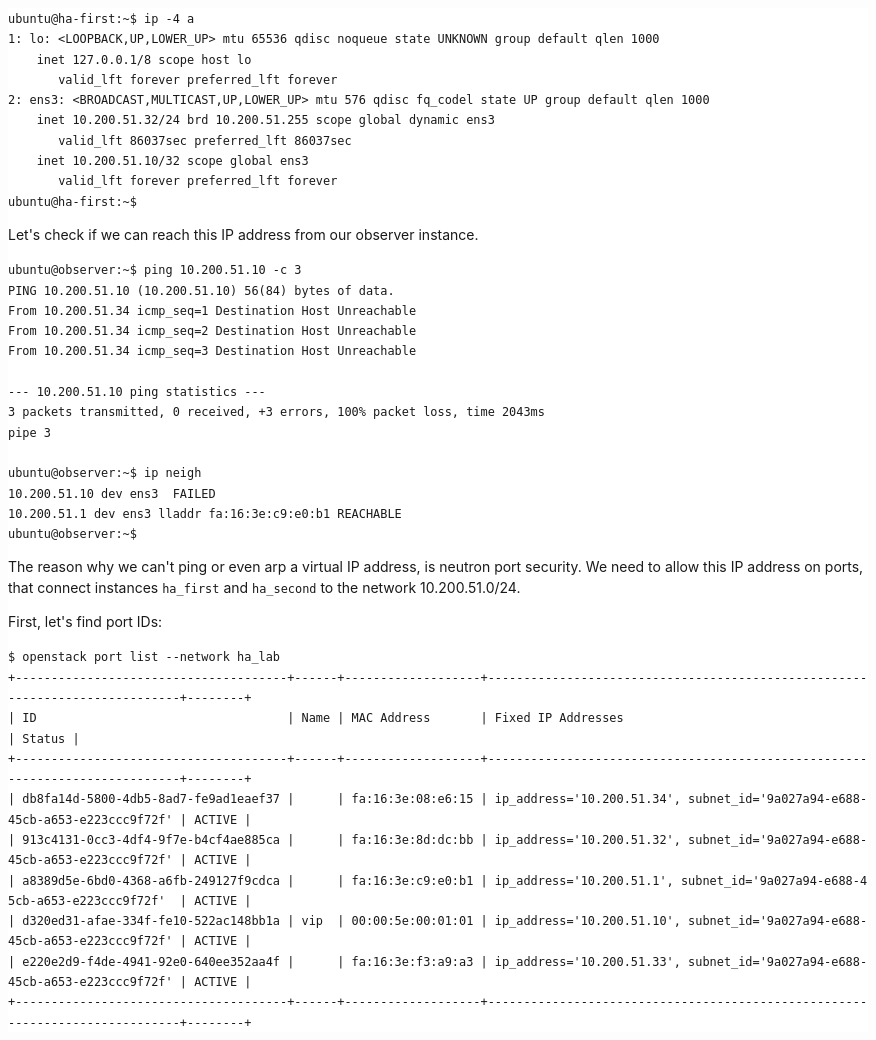 ```shell
ubuntu@ha-first:~$ ip -4 a
1: lo: <LOOPBACK,UP,LOWER_UP> mtu 65536 qdisc noqueue state UNKNOWN group default qlen 1000
    inet 127.0.0.1/8 scope host lo
       valid_lft forever preferred_lft forever
2: ens3: <BROADCAST,MULTICAST,UP,LOWER_UP> mtu 576 qdisc fq_codel state UP group default qlen 1000
    inet 10.200.51.32/24 brd 10.200.51.255 scope global dynamic ens3
       valid_lft 86037sec preferred_lft 86037sec
    inet 10.200.51.10/32 scope global ens3
       valid_lft forever preferred_lft forever
ubuntu@ha-first:~$
```

Let's check if we can reach this IP address from our observer instance.

```shell
ubuntu@observer:~$ ping 10.200.51.10 -c 3
PING 10.200.51.10 (10.200.51.10) 56(84) bytes of data.
From 10.200.51.34 icmp_seq=1 Destination Host Unreachable
From 10.200.51.34 icmp_seq=2 Destination Host Unreachable
From 10.200.51.34 icmp_seq=3 Destination Host Unreachable

--- 10.200.51.10 ping statistics ---
3 packets transmitted, 0 received, +3 errors, 100% packet loss, time 2043ms
pipe 3

ubuntu@observer:~$ ip neigh
10.200.51.10 dev ens3  FAILED
10.200.51.1 dev ens3 lladdr fa:16:3e:c9:e0:b1 REACHABLE
ubuntu@observer:~$
```

The reason why we can't ping or even arp a virtual IP address, is neutron port security. We need to allow this IP address
on ports, that connect instances `ha_first` and `ha_second` to the network 10.200.51.0/24.

First, let's find port IDs:

```shell
$ openstack port list --network ha_lab
+--------------------------------------+------+-------------------+-----------------------------------------------------------------------------+--------+
| ID                                   | Name | MAC Address       | Fixed IP Addresses                                                          | Status |
+--------------------------------------+------+-------------------+-----------------------------------------------------------------------------+--------+
| db8fa14d-5800-4db5-8ad7-fe9ad1eaef37 |      | fa:16:3e:08:e6:15 | ip_address='10.200.51.34', subnet_id='9a027a94-e688-45cb-a653-e223ccc9f72f' | ACTIVE |
| 913c4131-0cc3-4df4-9f7e-b4cf4ae885ca |      | fa:16:3e:8d:dc:bb | ip_address='10.200.51.32', subnet_id='9a027a94-e688-45cb-a653-e223ccc9f72f' | ACTIVE |
| a8389d5e-6bd0-4368-a6fb-249127f9cdca |      | fa:16:3e:c9:e0:b1 | ip_address='10.200.51.1', subnet_id='9a027a94-e688-45cb-a653-e223ccc9f72f'  | ACTIVE |
| d320ed31-afae-334f-fe10-522ac148bb1a | vip  | 00:00:5e:00:01:01 | ip_address='10.200.51.10', subnet_id='9a027a94-e688-45cb-a653-e223ccc9f72f' | ACTIVE |
| e220e2d9-f4de-4941-92e0-640ee352aa4f |      | fa:16:3e:f3:a9:a3 | ip_address='10.200.51.33', subnet_id='9a027a94-e688-45cb-a653-e223ccc9f72f' | ACTIVE |
+--------------------------------------+------+-------------------+-----------------------------------------------------------------------------+--------+
```
